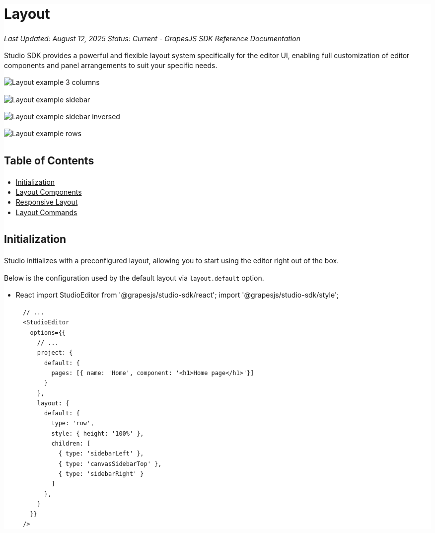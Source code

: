# Layout

*Last Updated: August 12, 2025*
*Status: Current - GrapesJS SDK Reference Documentation*

Studio SDK provides a powerful and flexible layout system specifically for the editor UI, enabling full customization of editor components and panel arrangements to suit your specific needs.

![Layout example 3 columns](/docs-sdk/assets/images/layout-example-3-columns-c1ddab2710d988c96a9c8a39b7034663.png)

![Layout example sidebar](/docs-sdk/assets/images/layout-example-sidebar-4491f363311daf2e56a882929d378f0f.png)

![Layout example sidebar inversed](/docs-sdk/assets/images/layout-example-sidebar-inv-799ec59a79fef3a7bc03ccf18786140e.png)

![Layout example rows](/docs-sdk/assets/images/layout-example-rows-f0894e895d5ae7001646e065d7b291e1.png)

## Table of Contents

- [Initialization](#initialization)
- [Layout Components](#layout-components)
- [Responsive Layout](#responsive-layout)
- [Layout Commands](#layout-commands)

## Initialization[​](#initialization "Direct link to Initialization")

Studio initializes with a preconfigured layout, allowing you to start using the editor right out of the box.

Below is the configuration used by the default layout via `layout.default` option.

- React
  import StudioEditor from '@grapesjs/studio-sdk/react';
  import '@grapesjs/studio-sdk/style';

        // ...
        <StudioEditor
          options={{
            // ...
            project: {
              default: {
                pages: [{ name: 'Home', component: '<h1>Home page</h1>'}]
              }
            },
            layout: {
              default: {
                type: 'row',
                style: { height: '100%' },
                children: [
                  { type: 'sidebarLeft' },
                  { type: 'canvasSidebarTop' },
                  { type: 'sidebarRight' }
                ]
              },
            }
          }}
        />

